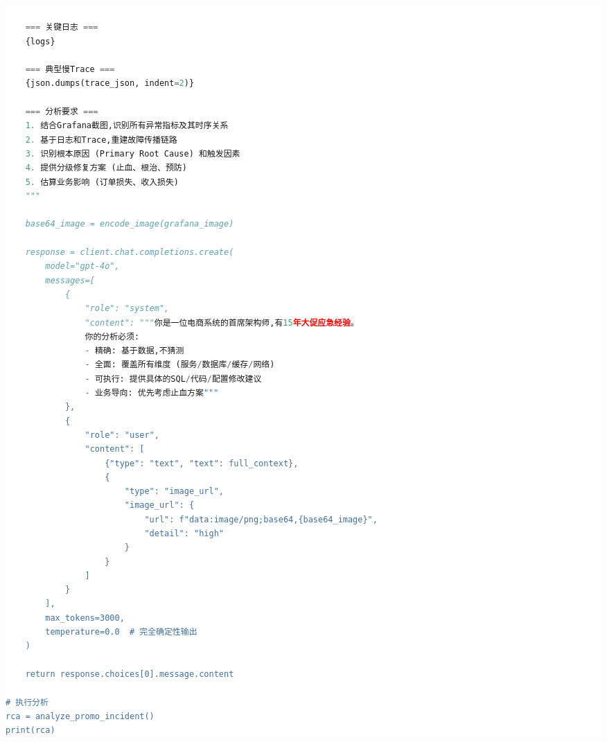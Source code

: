 ```python
    
    === 关键日志 ===
    {logs}
    
    === 典型慢Trace ===
    {json.dumps(trace_json, indent=2)}
    
    === 分析要求 ===
    1. 结合Grafana截图,识别所有异常指标及其时序关系
    2. 基于日志和Trace,重建故障传播链路
    3. 识别根本原因 (Primary Root Cause) 和触发因素
    4. 提供分级修复方案 (止血、根治、预防)
    5. 估算业务影响 (订单损失、收入损失)
    """
    
    base64_image = encode_image(grafana_image)
    
    response = client.chat.completions.create(
        model="gpt-4o",
        messages=[
            {
                "role": "system",
                "content": """你是一位电商系统的首席架构师,有15年大促应急经验。
                你的分析必须:
                - 精确: 基于数据,不猜测
                - 全面: 覆盖所有维度 (服务/数据库/缓存/网络)
                - 可执行: 提供具体的SQL/代码/配置修改建议
                - 业务导向: 优先考虑止血方案"""
            },
            {
                "role": "user",
                "content": [
                    {"type": "text", "text": full_context},
                    {
                        "type": "image_url",
                        "image_url": {
                            "url": f"data:image/png;base64,{base64_image}",
                            "detail": "high"
                        }
                    }
                ]
            }
        ],
        max_tokens=3000,
        temperature=0.0  # 完全确定性输出
    )
    
    return response.choices[0].message.content

# 执行分析
rca = analyze_promo_incident()
print(rca)
```
